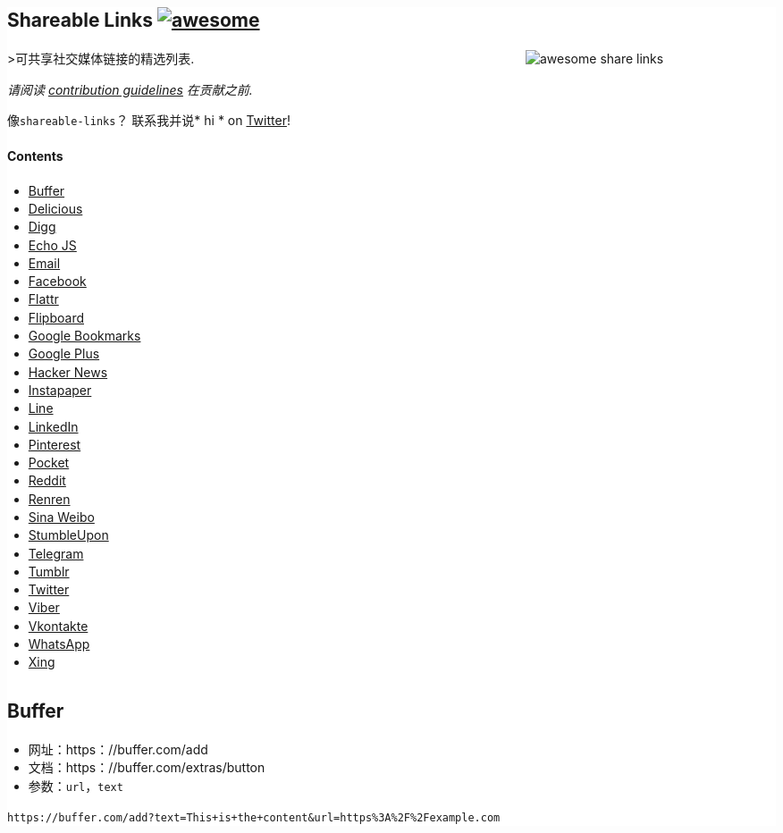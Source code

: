 ## Shareable Links [![awesome](https://cdn.rawgit.com/sindresorhus/awesome/master/media/badge.svg)](https://github.com/sindresorhus/awesome)

<img src="https://cloud.githubusercontent.com/assets/499192/18660063/c6497820-7f0e-11e6-9d3f-c728227516cb.png" align="right" alt="awesome share links" width="280">

&gt;可共享社交媒体链接的精选列表.

*请阅读 [contribution guidelines](https://github.com/vinkla/shareable-links/blob/master/CONTRIBUTING.md) 在贡献之前.*

 像`shareable-links`？  联系我并说* hi * on [Twitter](https://twitter.com/vinkla)! 

#### Contents

- [Buffer](#buffer)
- [Delicious](#delicious)
- [Digg](#digg)
- [Echo JS](#echo-js)
- [Email](#email)
- [Facebook](#facebook)
- [Flattr](#flattr)
- [Flipboard](#flipboard)
- [Google Bookmarks](#google-bookmarks)
- [Google Plus](#google-plus)
- [Hacker News](#hacker-news)
- [Instapaper](#instapaper)
- [Line](#line)
- [LinkedIn](#linkedin)
- [Pinterest](#pinterest)
- [Pocket](#pocket)
- [Reddit](#reddit)
- [Renren](#renren)
- [Sina Weibo](#sina-weibo)
- [StumbleUpon](#stumbleupon)
- [Telegram](#telegram)
- [Tumblr](#tumblr)
- [Twitter](#twitter)
- [Viber](#viber)
- [Vkontakte](#vkontakte)
- [WhatsApp](#whatsapp)
- [Xing](#xing)

## Buffer
- 网址：https：//buffer.com/add
- 文档：https：//buffer.com/extras/button
- 参数：`url`，`text`

```
https://buffer.com/add?text=This+is+the+content&url=https%3A%2F%2Fexample.com
```
